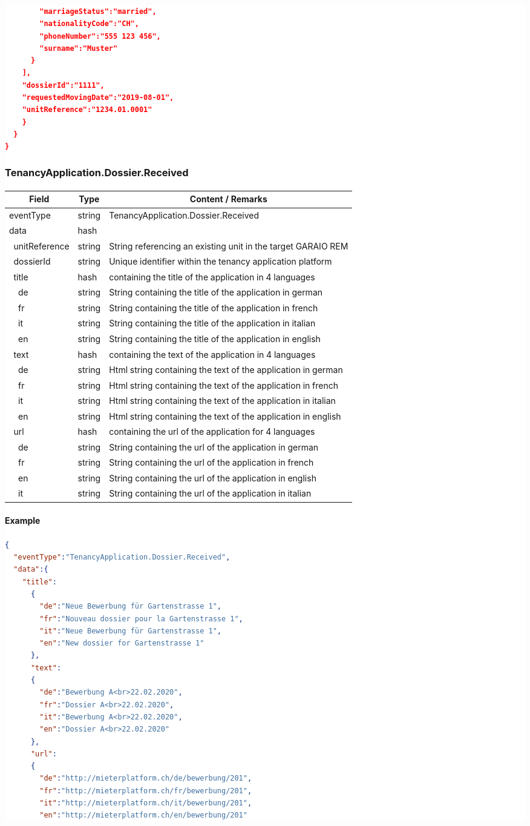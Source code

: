 ```json
        "marriageStatus":"married",
        "nationalityCode":"CH",
        "phoneNumber":"555 123 456",
        "surname":"Muster"
      }
    ],
    "dossierId":"1111",
    "requestedMovingDate":"2019-08-01",
    "unitReference":"1234.01.0001"
    }
  }
}
```

### TenancyApplication.Dossier.Received

Field | Type | Content / Remarks
---|---|---
eventType | string | TenancyApplication.Dossier.Received
data | hash |
&nbsp;&nbsp;unitReference | string | String referencing an existing unit in the target GARAIO REM |
&nbsp;&nbsp;dossierId | string | Unique identifier within the tenancy application platform |
&nbsp;&nbsp;title | hash | containing the title of the application in 4 languages
&nbsp;&nbsp;&nbsp;&nbsp;de | string | String containing the title of the application in german
&nbsp;&nbsp;&nbsp;&nbsp;fr | string | String containing the title of the application in french
&nbsp;&nbsp;&nbsp;&nbsp;it | string | String containing the title of the application in italian
&nbsp;&nbsp;&nbsp;&nbsp;en | string | String containing the title of the application in english
&nbsp;&nbsp;text | hash | containing the text of the application in 4 languages
&nbsp;&nbsp;&nbsp;&nbsp;de | string | Html string containing the text of the application in german
&nbsp;&nbsp;&nbsp;&nbsp;fr | string | Html string containing the text of the application in french
&nbsp;&nbsp;&nbsp;&nbsp;it | string | Html string containing the text of the application in italian
&nbsp;&nbsp;&nbsp;&nbsp;en | string | Html string containing the text of the application in english
&nbsp;&nbsp;url | hash | containing the url of the application for 4 languages
&nbsp;&nbsp;&nbsp;&nbsp;de | string | String containing the url of the application in german
&nbsp;&nbsp;&nbsp;&nbsp;fr | string | String containing the url of the application in french
&nbsp;&nbsp;&nbsp;&nbsp;en | string | String containing the url of the application in english
&nbsp;&nbsp;&nbsp;&nbsp;it | string | String containing the url of the application in italian

#### Example

```json
{
  "eventType":"TenancyApplication.Dossier.Received",
  "data":{
    "title":
      {
        "de":"Neue Bewerbung für Gartenstrasse 1",
        "fr":"Nouveau dossier pour la Gartenstrasse 1",
        "it":"Neue Bewerbung für Gartenstrasse 1",
        "en":"New dossier for Gartenstrasse 1"
      },
      "text":
      {
        "de":"Bewerbung A<br>22.02.2020",
        "fr":"Dossier A<br>22.02.2020",
        "it":"Bewerbung A<br>22.02.2020",
        "en":"Dossier A<br>22.02.2020"
      },
      "url":
      {
        "de":"http://mieterplatform.ch/de/bewerbung/201",
        "fr":"http://mieterplatform.ch/fr/bewerbung/201",
        "it":"http://mieterplatform.ch/it/bewerbung/201",
        "en":"http://mieterplatform.ch/en/bewerbung/201"
```